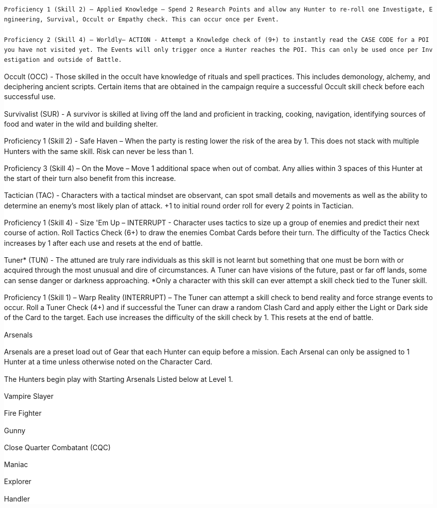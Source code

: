 	Proficiency 1 (Skill 2) – Applied Knowledge – Spend 2 Research Points and allow any Hunter to re-roll one Investigate, Engineering, Survival, Occult or Empathy check. This can occur once per Event.

	Proficiency 2 (Skill 4) – Worldly– ACTION - Attempt a Knowledge check of (9+) to instantly read the CASE CODE for a POI you have not visited yet. The Events will only trigger once a Hunter reaches the POI. This can only be used once per Investigation and outside of Battle.

Occult (OCC) - Those skilled in the occult have knowledge of rituals and spell practices. This includes demonology, alchemy, and deciphering ancient scripts. Certain items that are obtained in the campaign require a successful Occult skill check before each successful use. 

Survivalist (SUR) - A survivor is skilled at living off the land and proficient in tracking, cooking, navigation, identifying sources of food and water in the wild and building shelter.

Proficiency 1 (Skill 2) - Safe Haven – When the party is resting lower the risk of the area by 1. This does not stack with multiple Hunters with the same skill. Risk can never be less than 1. 

Proficiency 3 (Skill 4) – On the Move – Move 1 additional space when out of combat. Any allies within 3 spaces of this Hunter at the start of their turn also benefit from this increase.

Tactician (TAC) - Characters with a tactical mindset are observant, can spot small details and movements as well as the ability to determine an enemy’s most likely plan of attack. +1 to initial round order roll for every 2 points in Tactician.

Proficiency 1 (Skill 4) - Size 'Em Up – INTERRUPT - Character uses tactics to size up a group of enemies and predict their next course of action. Roll Tactics Check (6+) to draw the enemies Combat Cards before their turn. The difficulty of the Tactics Check increases by 1 after each use and resets at the end of battle.

Tuner* (TUN) - The attuned are truly rare individuals as this skill is not learnt but something that one must be born with or acquired through the most unusual and dire of circumstances. A Tuner can have visions of the future, past or far off lands, some can sense danger or darkness approaching. *Only a character with this skill can ever attempt a skill check tied to the Tuner skill.

Proficiency 1 (Skill 1) – Warp Reality (INTERRUPT) – The Tuner can attempt a skill check to bend reality and force strange events to occur. Roll a Tuner Check (4+) and if successful the Tuner can draw a random Clash Card and apply either the Light or Dark side of the Card to the target. Each use increases the difficulty of the skill check by 1. This resets at the end of battle.

Arsenals

Arsenals are a preset load out of Gear that each Hunter can equip before a mission. Each Arsenal can only be assigned to 1 Hunter at a time unless otherwise noted on the Character Card.

The Hunters begin play with Starting Arsenals Listed below at Level 1.

Vampire Slayer

Fire Fighter

Gunny

Close Quarter Combatant (CQC)

Maniac

Explorer

Handler
